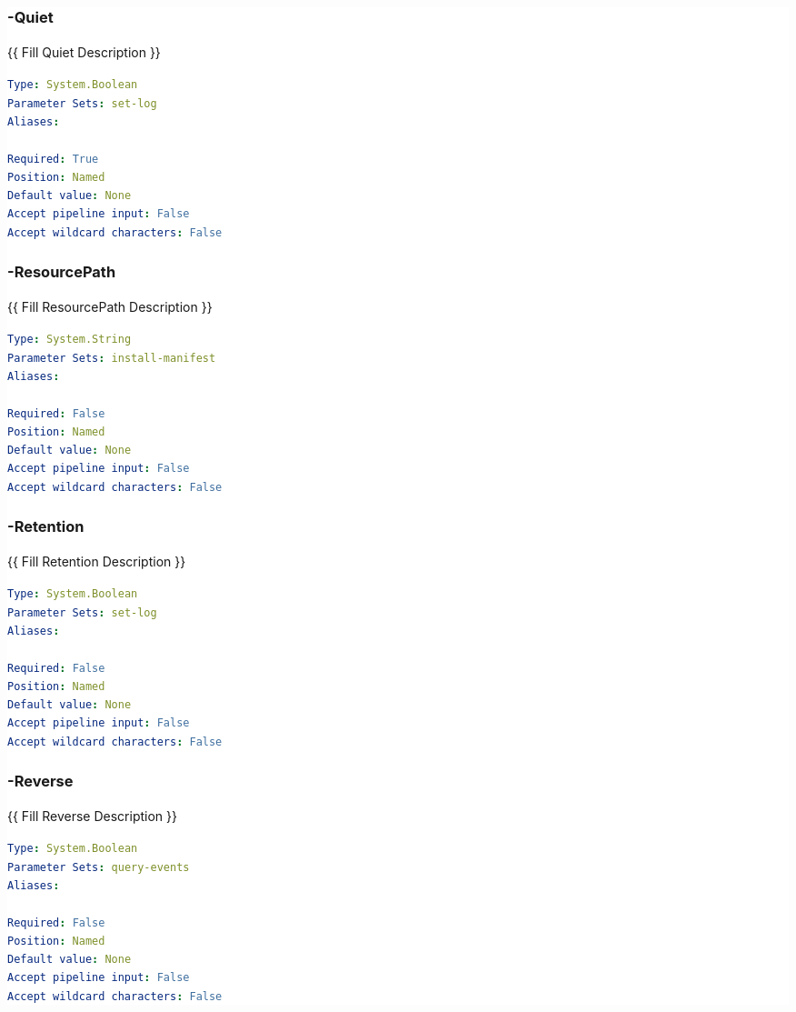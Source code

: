 ### -Quiet
{{ Fill Quiet Description }}

```yaml
Type: System.Boolean
Parameter Sets: set-log
Aliases:

Required: True
Position: Named
Default value: None
Accept pipeline input: False
Accept wildcard characters: False
```

### -ResourcePath
{{ Fill ResourcePath Description }}

```yaml
Type: System.String
Parameter Sets: install-manifest
Aliases:

Required: False
Position: Named
Default value: None
Accept pipeline input: False
Accept wildcard characters: False
```

### -Retention
{{ Fill Retention Description }}

```yaml
Type: System.Boolean
Parameter Sets: set-log
Aliases:

Required: False
Position: Named
Default value: None
Accept pipeline input: False
Accept wildcard characters: False
```

### -Reverse
{{ Fill Reverse Description }}

```yaml
Type: System.Boolean
Parameter Sets: query-events
Aliases:

Required: False
Position: Named
Default value: None
Accept pipeline input: False
Accept wildcard characters: False
```
